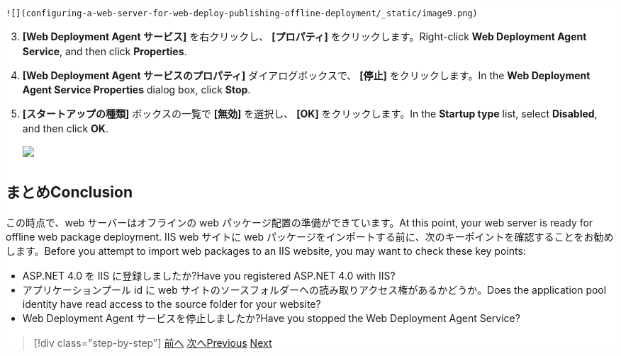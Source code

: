     ![](configuring-a-web-server-for-web-deploy-publishing-offline-deployment/_static/image9.png)
3. <span data-ttu-id="f8e1d-253">**[Web Deployment Agent サービス]** を右クリックし、 **[プロパティ]** をクリックします。</span><span class="sxs-lookup"><span data-stu-id="f8e1d-253">Right-click **Web Deployment Agent Service**, and then click **Properties**.</span></span>
4. <span data-ttu-id="f8e1d-254">**[Web Deployment Agent サービスのプロパティ]** ダイアログボックスで、 **[停止]** をクリックします。</span><span class="sxs-lookup"><span data-stu-id="f8e1d-254">In the **Web Deployment Agent Service Properties** dialog box, click **Stop**.</span></span>
5. <span data-ttu-id="f8e1d-255">**[スタートアップの種類]** ボックスの一覧で **[無効]** を選択し、 **[OK]** をクリックします。</span><span class="sxs-lookup"><span data-stu-id="f8e1d-255">In the **Startup type** list, select **Disabled**, and then click **OK**.</span></span>

    ![](configuring-a-web-server-for-web-deploy-publishing-offline-deployment/_static/image10.png)

## <a name="conclusion"></a><span data-ttu-id="f8e1d-256">まとめ</span><span class="sxs-lookup"><span data-stu-id="f8e1d-256">Conclusion</span></span>

<span data-ttu-id="f8e1d-257">この時点で、web サーバーはオフラインの web パッケージ配置の準備ができています。</span><span class="sxs-lookup"><span data-stu-id="f8e1d-257">At this point, your web server is ready for offline web package deployment.</span></span> <span data-ttu-id="f8e1d-258">IIS web サイトに web パッケージをインポートする前に、次のキーポイントを確認することをお勧めします。</span><span class="sxs-lookup"><span data-stu-id="f8e1d-258">Before you attempt to import web packages to an IIS website, you may want to check these key points:</span></span>

- <span data-ttu-id="f8e1d-259">ASP.NET 4.0 を IIS に登録しましたか?</span><span class="sxs-lookup"><span data-stu-id="f8e1d-259">Have you registered ASP.NET 4.0 with IIS?</span></span>
- <span data-ttu-id="f8e1d-260">アプリケーションプール id に web サイトのソースフォルダーへの読み取りアクセス権があるかどうか。</span><span class="sxs-lookup"><span data-stu-id="f8e1d-260">Does the application pool identity have read access to the source folder for your website?</span></span>
- <span data-ttu-id="f8e1d-261">Web Deployment Agent サービスを停止しましたか?</span><span class="sxs-lookup"><span data-stu-id="f8e1d-261">Have you stopped the Web Deployment Agent Service?</span></span>

> [!div class="step-by-step"]
> <span data-ttu-id="f8e1d-262">[前へ](configuring-a-web-server-for-web-deploy-publishing-web-deploy-handler.md)
> [次へ](configuring-a-database-server-for-web-deploy-publishing.md)</span><span class="sxs-lookup"><span data-stu-id="f8e1d-262">[Previous](configuring-a-web-server-for-web-deploy-publishing-web-deploy-handler.md)
[Next](configuring-a-database-server-for-web-deploy-publishing.md)</span></span>
